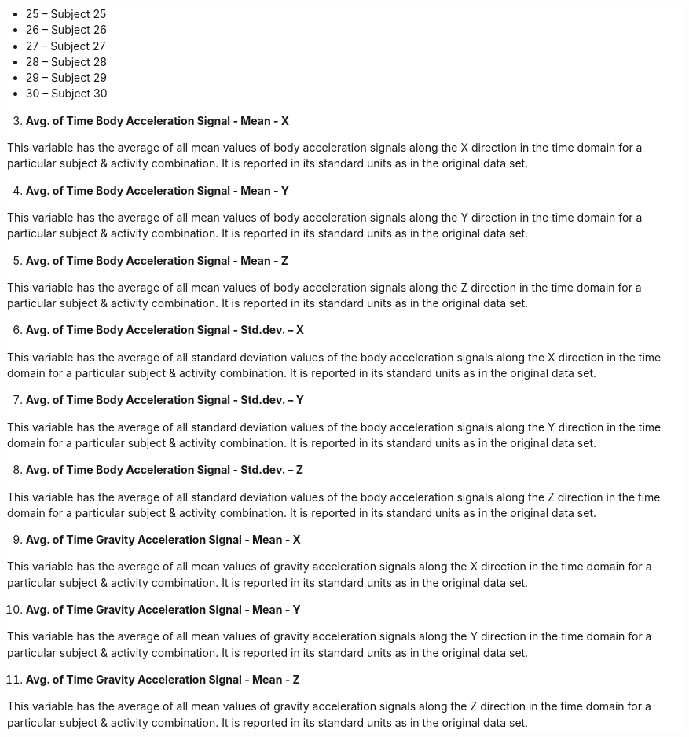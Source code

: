 * 25 – Subject 25
* 26 – Subject 26
* 27 – Subject 27
* 28 – Subject 28
* 29 – Subject 29
* 30 – Subject 30
3.	**Avg. of Time Body Acceleration Signal - Mean - X**

This variable has the average of all mean values of body acceleration signals along the X direction in the time domain for a particular subject & activity combination. It is reported in its standard units as in the original data set.

4.	**Avg. of Time Body Acceleration Signal - Mean - Y**

This variable has the average of all mean values of body acceleration signals along the Y direction in the time domain for a particular subject & activity combination. It is reported in its standard units as in the original data set.

5.	**Avg. of Time Body Acceleration Signal - Mean - Z**

This variable has the average of all mean values of body acceleration signals along the Z direction in the time domain for a particular subject & activity combination. It is reported in its standard units as in the original data set.

6.	**Avg. of Time Body Acceleration Signal - Std.dev. – X**

This variable has the average of all standard deviation values of the body acceleration signals along the X direction in the time domain for a particular subject & activity combination. It is reported in its standard units as in the original data set.

7.	**Avg. of Time Body Acceleration Signal - Std.dev. – Y**

This variable has the average of all standard deviation values of the body acceleration signals along the Y direction in the time domain for a particular subject & activity combination. It is reported in its standard units as in the original data set.

8.	**Avg. of Time Body Acceleration Signal - Std.dev. – Z**

This variable has the average of all standard deviation values of the body acceleration signals along the Z direction in the time domain for a particular subject & activity combination. It is reported in its standard units as in the original data set.

9.	**Avg. of Time Gravity Acceleration Signal - Mean - X**

This variable has the average of all mean values of gravity acceleration signals along the X direction in the time domain for a particular subject & activity combination. It is reported in its standard units as in the original data set.

10.	**Avg. of Time Gravity Acceleration Signal - Mean - Y**

This variable has the average of all mean values of gravity acceleration signals along the Y direction in the time domain for a particular subject & activity combination. It is reported in its standard units as in the original data set.

11.	**Avg. of Time Gravity Acceleration Signal - Mean - Z**

This variable has the average of all mean values of gravity acceleration signals along the Z direction in the time domain for a particular subject & activity combination. It is reported in its standard units as in the original data set.

